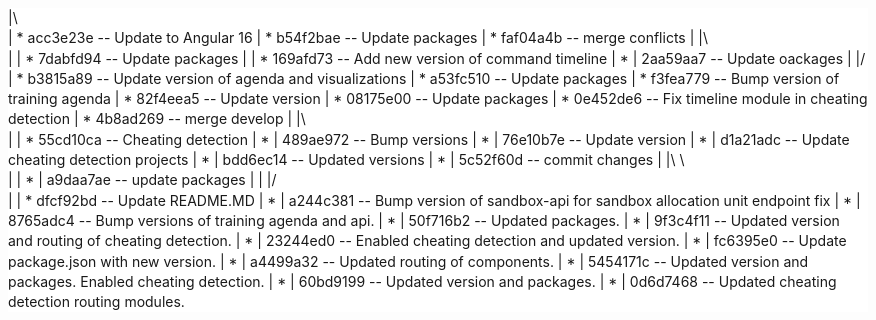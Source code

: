 |\  
| * acc3e23e -- Update to Angular 16
| * b54f2bae -- Update packages
| *   faf04a4b -- merge conflicts
| |\  
| | * 7dabfd94 -- Update packages
| | * 169afd73 -- Add new version of command timeline
| * | 2aa59aa7 -- Update oackages
| |/  
| * b3815a89 -- Update version of agenda and visualizations
| * a53fc510 -- Update packages
| * f3fea779 -- Bump version of training agenda
| * 82f4eea5 -- Update version
| * 08175e00 -- Update packages
| * 0e452de6 -- Fix timeline module in cheating detection
| *   4b8ad269 -- merge develop
| |\  
| | * 55cd10ca -- Cheating detection
| * | 489ae972 -- Bump versions
| * | 76e10b7e -- Update version
| * | d1a21adc -- Update cheating detection projects
| * | bdd6ec14 -- Updated versions
| * |   5c52f60d -- commit changes
| |\ \  
| | * | a9daa7ae -- update packages
| | |/  
| | * dfcf92bd -- Update README.MD
| * | a244c381 -- Bump version of sandbox-api for sandbox allocation unit endpoint fix
| * | 8765adc4 -- Bump versions of training agenda and api.
| * | 50f716b2 -- Updated packages.
| * | 9f3c4f11 -- Updated version and routing of cheating detection.
| * | 23244ed0 -- Enabled cheating detection and updated version.
| * | fc6395e0 -- Update package.json with new version.
| * | a4499a32 -- Updated routing of components.
| * | 5454171c -- Updated version and packages. Enabled cheating detection.
| * | 60bd9199 -- Updated version and packages.
| * | 0d6d7468 -- Updated cheating detection routing modules.